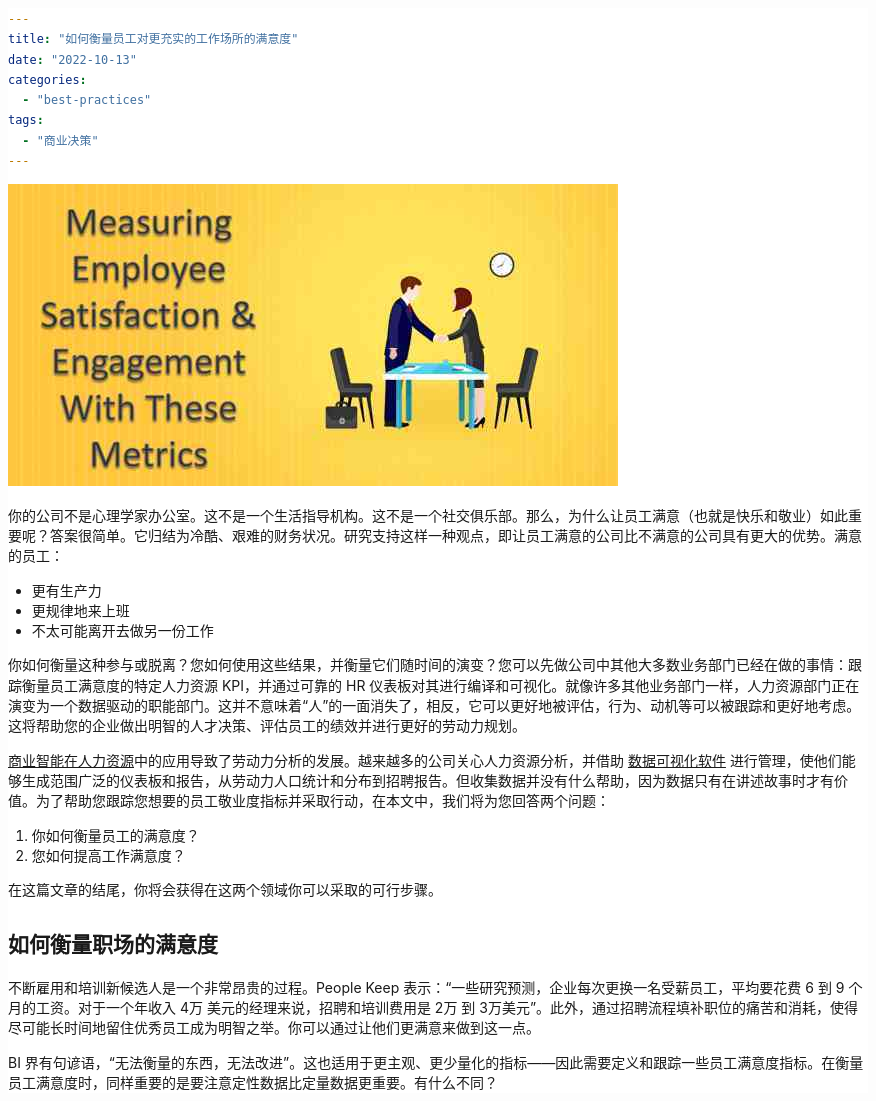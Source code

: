 ```yaml
---
title: "如何衡量员工对更充实的工作场所的满意度"
date: "2022-10-13"
categories: 
  - "best-practices"
tags: 
  - "商业决策"
---
```


![blob.jpeg](images/1665644823-blob-jpeg.jpeg)

你的公司不是心理学家办公室。这不是一个生活指导机构。这不是一个社交俱乐部。那么，为什么让员工满意（也就是快乐和敬业）如此重要呢？答案很简单。它归结为冷酷、艰难的财务状况。研究支持这样一种观点，即让员工满意的公司比不满意的公司具有更大的优势。满意的员工：

- 更有生产力
- 更规律地来上班
- 不太可能离开去做另一份工作

你如何衡量这种参与或脱离？您如何使用这些结果，并衡量它们随时间的演变？您可以先做公司中其他大多数业务部门已经在做的事情：跟踪衡量员工满意度的特定人力资源 KPI，并通过可靠的 HR 仪表板对其进行编译和可视化。就像许多其他业务部门一样，人力资源部门正在演变为一个数据驱动的职能部门。这并不意味着“人”的一面消失了，相反，它可以更好地被评估，行为、动机等可以被跟踪和更好地考虑。这将帮助您的企业做出明智的人才决策、评估员工的绩效并进行更好的劳动力规划。

[商业智能在人力资源](https://www.datafocus.ai/infos/business-intelligence-human-resources)中的应用导致了劳动力分析的发展。越来越多的公司关心人力资源分析，并借助 [数据可视化软件](https://www.datafocus.ai/infos/data-visualization-tools) 进行管理，使他们能够生成范围广泛的仪表板和报告，从劳动力人口统计和分布到招聘报告。但收集数据并没有什么帮助，因为数据只有在讲述故事时才有价值。为了帮助您跟踪您想要的员工敬业度指标并采取行动，在本文中，我们将为您回答两个问题：

1. 你如何衡量员工的满意度？
2. 您如何提高工作满意度？

在这篇文章的结尾，你将会获得在这两个领域你可以采取的可行步骤。

## 如何衡量职场的满意度

不断雇用和培训新候选人是一个非常昂贵的过程。People Keep 表示：“一些研究预测，企业每次更换一名受薪员工，平均要花费 6 到 9 个月的工资。对于一个年收入 4万 美元的经理来说，招聘和培训费用是 2万 到 3万美元”。此外，通过招聘流程填补职位的痛苦和消耗，使得尽可能长时间地留住优秀员工成为明智之举。你可以通过让他们更满意来做到这一点。

BI 界有句谚语，“无法衡量的东西，无法改进”。这也适用于更主观、更少量化的指标——因此需要定义和跟踪一些员工满意度指标。在衡量员工满意度时，同样重要的是要注意定性数据比定量数据更重要。有什么不同？
